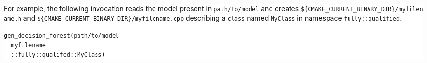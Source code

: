 For example, the following invocation reads the model present in `path/to/model` and creates 
`${CMAKE_CURRENT_BINARY_DIR}/myfilename.h` and `${CMAKE_CURRENT_BINARY_DIR}/myfilename.cpp` 
describing a `class` named `MyClass` in namespace `fully::qualified`.



```
gen_decision_forest(path/to/model
  myfilename
  ::fully::qualifed::MyClass)
```